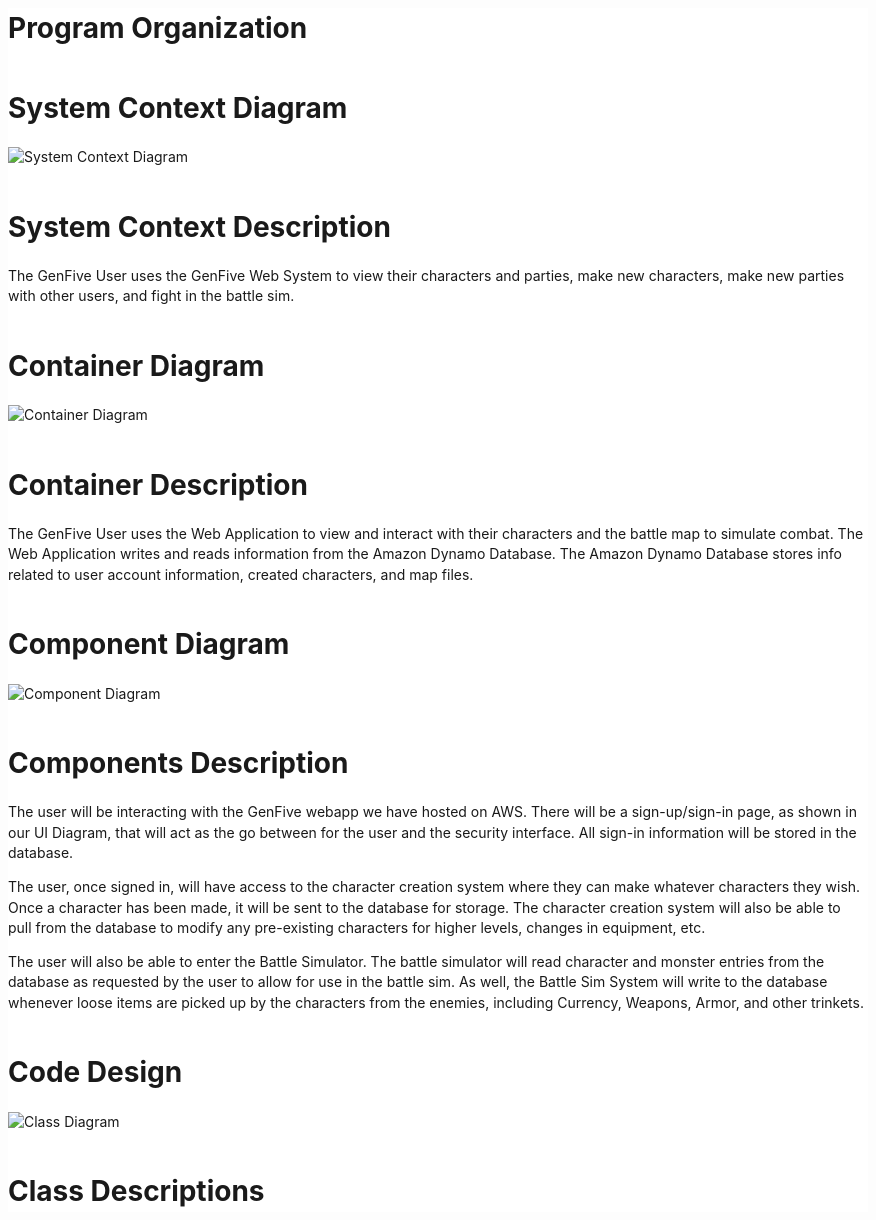 # Program Organization
# System Context Diagram
![System Context Diagram](https://github.com/tazemaster/GenFive/blob/main/artifacts/diagram_images/System%20Context%20Diagram.jpg)

# System Context Description

The GenFive User uses the GenFive Web System to view their characters and parties, make new characters, make new parties with other users, and fight in the battle sim.

# Container Diagram
![Container Diagram](https://github.com/tazemaster/GenFive/blob/main/artifacts/diagram_images/Container%20Diagram.jpg)

# Container Description

The GenFive User uses the Web Application to view and interact with their characters and the battle map to simulate combat. The Web Application writes and reads information from the Amazon Dynamo Database. The Amazon Dynamo Database stores info related to user account information, created characters, and map files.

# Component Diagram
![Component Diagram](https://github.com/tazemaster/GenFive/blob/main/artifacts/diagram_images/Component%20Diagram.jpg)

# Components Description

The user will be interacting with the GenFive webapp we have hosted on AWS. There will be a sign-up/sign-in page, as shown in our UI Diagram, that will act as the go between for the user and the security interface. All sign-in information will be stored in the database.

The user, once signed in, will have access to the character creation system where they can make whatever characters they wish. Once a character has been made, it will be sent to the database for storage. The character creation system will also be able to pull from the database to modify any pre-existing characters for higher levels, changes in equipment, etc.

The user will also be able to enter the Battle Simulator. The battle simulator will read character and monster entries from the database as requested by the user to allow for use in the battle sim. As well, the Battle Sim System will write to the database whenever loose items are picked up by the characters from the enemies, including Currency, Weapons, Armor, and other trinkets.

# Code Design

![Class Diagram](https://github.com/tazemaster/GenFive/blob/main/artifacts/diagram_images/Class%20Diagram.jpg)
# Class Descriptions
